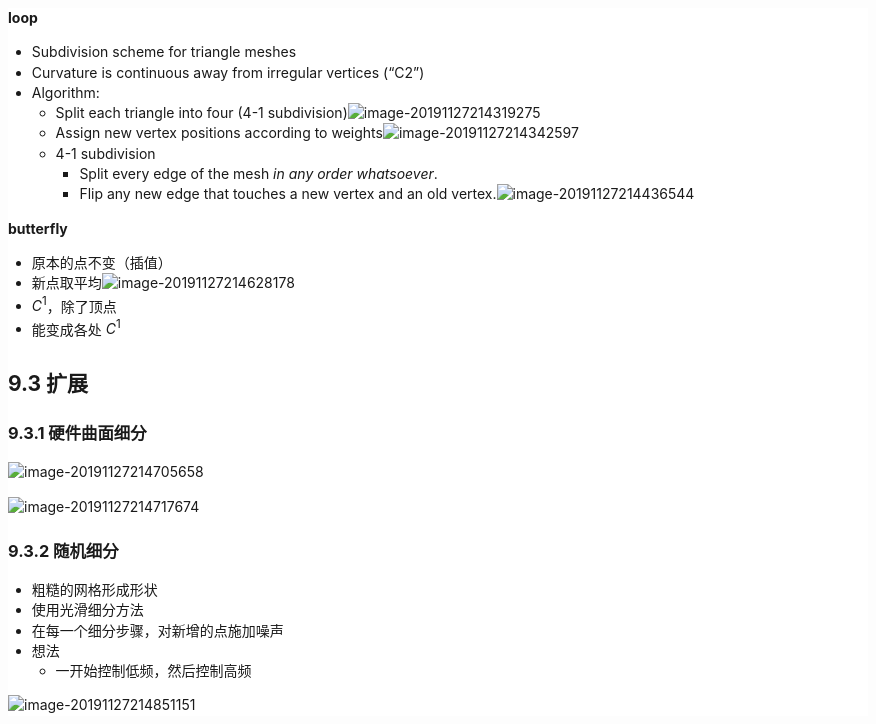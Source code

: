 **loop** 

- Subdivision scheme for triangle meshes 
- Curvature is continuous away from irregular vertices (“C2”) 
- Algorithm:
  - Split each triangle into four (4-1 subdivision)![image-20191127214319275](assets/image-20191127214319275.jpg)
  - Assign new vertex positions according to weights![image-20191127214342597](assets/image-20191127214342597.jpg)
  - 4-1 subdivision
    - Split every edge of the mesh *in any order whatsoever*.
    - Flip any new edge that touches a new vertex and an old vertex.![image-20191127214436544](assets/image-20191127214436544.jpg)

**butterfly** 

- 原本的点不变（插值）
- 新点取平均![image-20191127214628178](assets/image-20191127214628178.jpg)
- $C^1$，除了顶点
- 能变成各处 $C^1$ 

## 9.3 扩展

### 9.3.1 硬件曲面细分

![image-20191127214705658](assets/image-20191127214705658.jpg)

![image-20191127214717674](assets/image-20191127214717674.jpg)

### 9.3.2 随机细分

- 粗糙的网格形成形状
- 使用光滑细分方法
- 在每一个细分步骤，对新增的点施加噪声
- 想法
  - 一开始控制低频，然后控制高频

![image-20191127214851151](assets/image-20191127214851151.jpg)

